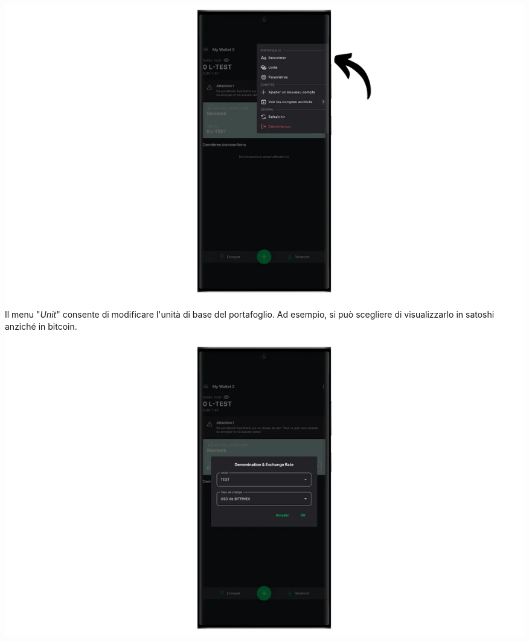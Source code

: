 ![LIQUID GREEN](assets/fr/25.webp)

Il menu "*Unit*" consente di modificare l'unità di base del portafoglio. Ad esempio, si può scegliere di visualizzarlo in satoshi anziché in bitcoin.

![LIQUID GREEN](assets/fr/26.webp)
